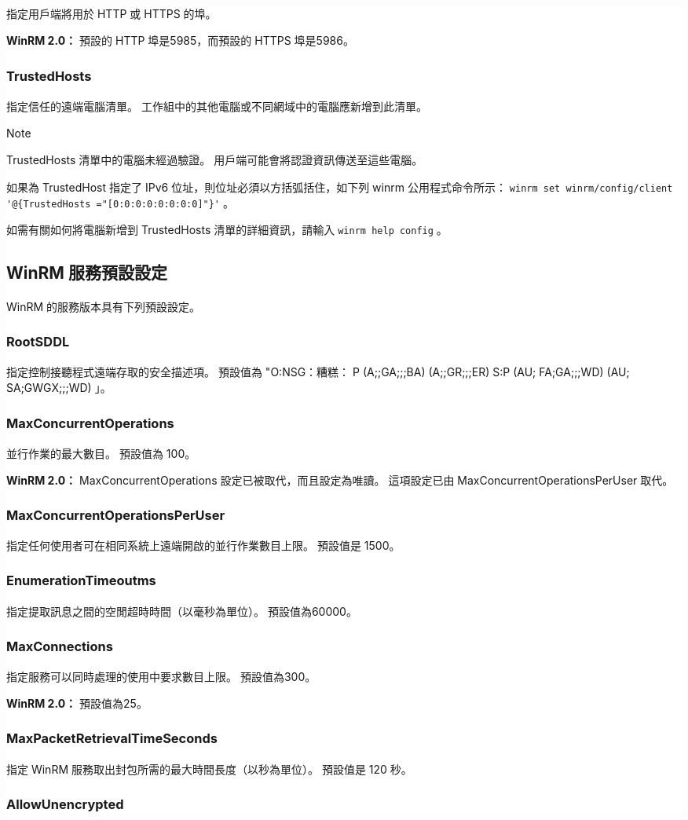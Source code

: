 指定用戶端將用於 HTTP 或 HTTPS 的埠。

**WinRM 2.0：** 預設的 HTTP 埠是5985，而預設的 HTTPS 埠是5986。

### <a name="trustedhosts"></a>TrustedHosts

指定信任的遠端電腦清單。 工作組中的其他電腦或不同網域中的電腦應新增到此清單。

> [!Note]
> TrustedHosts 清單中的電腦未經過驗證。 用戶端可能會將認證資訊傳送至這些電腦。

如果為 TrustedHost 指定了 IPv6 位址，則位址必須以方括弧括住，如下列 winrm 公用程式命令所示： `winrm set winrm/config/client '@{TrustedHosts ="[0:0:0:0:0:0:0:0]"}'` 。

如需有關如何將電腦新增到 TrustedHosts 清單的詳細資訊，請輸入 `winrm help config` 。

## <a name="winrm-service-default-configuration-settings"></a>WinRM 服務預設設定

WinRM 的服務版本具有下列預設設定。

### <a name="rootsddl"></a>RootSDDL

指定控制接聽程式遠端存取的安全描述項。 預設值為 "O:NSG：糟糕： P (A;;GA;;;BA)  (A;;GR;;;ER) S:P (AU; FA;GA;;;WD)  (AU; SA;GWGX;;;WD) 」。

### <a name="maxconcurrentoperations"></a>MaxConcurrentOperations

並行作業的最大數目。 預設值為 100。

**WinRM 2.0：** MaxConcurrentOperations 設定已被取代，而且設定為唯讀。 這項設定已由 MaxConcurrentOperationsPerUser 取代。

### <a name="maxconcurrentoperationsperuser"></a>MaxConcurrentOperationsPerUser

指定任何使用者可在相同系統上遠端開啟的並行作業數目上限。 預設值是 1500。

### <a name="enumerationtimeoutms"></a>EnumerationTimeoutms

指定提取訊息之間的空閒超時時間（以毫秒為單位）。 預設值為60000。

### <a name="maxconnections"></a>MaxConnections

指定服務可以同時處理的使用中要求數目上限。 預設值為300。

**WinRM 2.0：** 預設值為25。

### <a name="maxpacketretrievaltimeseconds"></a>MaxPacketRetrievalTimeSeconds

指定 WinRM 服務取出封包所需的最大時間長度（以秒為單位）。 預設值是 120 秒。

### <a name="allowunencrypted"></a>AllowUnencrypted
